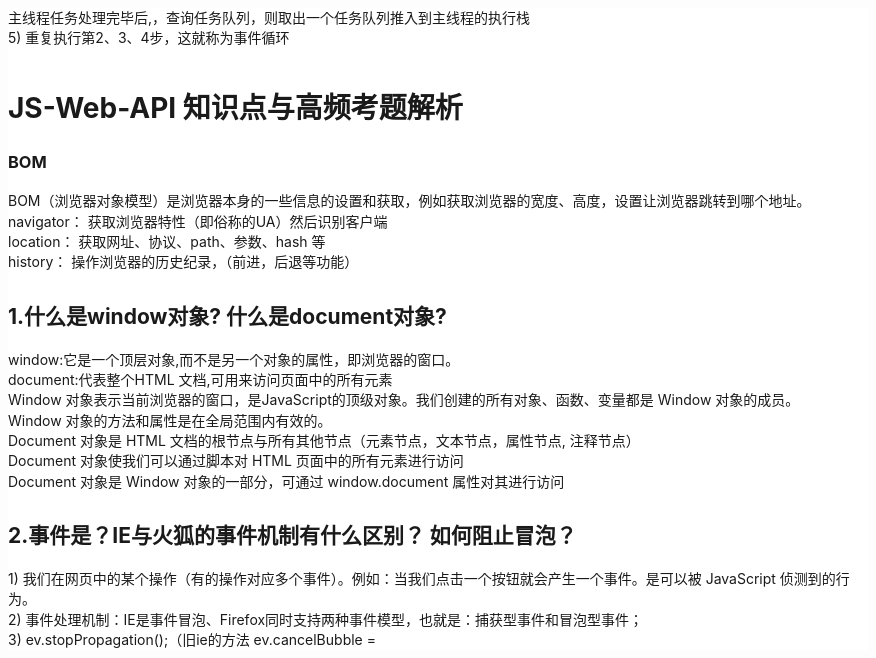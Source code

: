 &#x4E3B;&#x7EBF;&#x7A0B;&#x4EFB;&#x52A1;&#x5904;&#x7406;&#x5B8C;&#x6BD5;&#x540E;,&#xFF0C;&#x67E5;&#x8BE2;&#x4EFB;&#x52A1;&#x961F;&#x5217;&#xFF0C;&#x5219;&#x53D6;&#x51FA;&#x4E00;&#x4E2A;&#x4EFB;&#x52A1;&#x961F;&#x5217;&#x63A8;&#x5165;&#x5230;&#x4E3B;&#x7EBF;&#x7A0B;&#x7684;&#x6267;&#x884C;&#x6808;&#x2028;<br>5) &#x91CD;&#x590D;&#x6267;&#x884C;&#x7B2C;2&#x3001;3&#x3001;4&#x6B65;&#xFF0C;&#x8FD9;&#x5C31;&#x79F0;&#x4E3A;&#x4E8B;&#x4EF6;&#x5FAA;&#x73AF;&#x2028;</p><h1 id="articleHeader17"><strong>JS-Web-API &#x77E5;&#x8BC6;&#x70B9;&#x4E0E;&#x9AD8;&#x9891;&#x8003;&#x9898;&#x89E3;&#x6790;</strong></h1><h3 id="articleHeader18"><strong>BOM</strong></h3><p>BOM&#xFF08;&#x6D4F;&#x89C8;&#x5668;&#x5BF9;&#x8C61;&#x6A21;&#x578B;&#xFF09;&#x662F;&#x6D4F;&#x89C8;&#x5668;&#x672C;&#x8EAB;&#x7684;&#x4E00;&#x4E9B;&#x4FE1;&#x606F;&#x7684;&#x8BBE;&#x7F6E;&#x548C;&#x83B7;&#x53D6;&#xFF0C;&#x4F8B;&#x5982;&#x83B7;&#x53D6;&#x6D4F;&#x89C8;&#x5668;&#x7684;&#x5BBD;&#x5EA6;&#x3001;&#x9AD8;&#x5EA6;&#xFF0C;&#x8BBE;&#x7F6E;&#x8BA9;&#x6D4F;&#x89C8;&#x5668;&#x8DF3;&#x8F6C;&#x5230;&#x54EA;&#x4E2A;&#x5730;&#x5740;&#x3002;<br>navigator&#xFF1A;&#xA0;&#x83B7;&#x53D6;&#x6D4F;&#x89C8;&#x5668;&#x7279;&#x6027;&#xFF08;&#x5373;&#x4FD7;&#x79F0;&#x7684;UA&#xFF09;&#x7136;&#x540E;&#x8BC6;&#x522B;&#x5BA2;&#x6237;&#x7AEF;<br>location&#xFF1A;&#xA0;&#x83B7;&#x53D6;&#x7F51;&#x5740;&#x3001;&#x534F;&#x8BAE;&#x3001;path&#x3001;&#x53C2;&#x6570;&#x3001;hash &#x7B49;<br>history&#xFF1A; &#x64CD;&#x4F5C;&#x6D4F;&#x89C8;&#x5668;&#x7684;&#x5386;&#x53F2;&#x7EAA;&#x5F55;&#xFF0C;&#xFF08;&#x524D;&#x8FDB;&#xFF0C;&#x540E;&#x9000;&#x7B49;&#x529F;&#x80FD;&#xFF09;</p><h2 id="articleHeader19"><strong>1.&#x4EC0;&#x4E48;&#x662F;window&#x5BF9;&#x8C61;? &#x4EC0;&#x4E48;&#x662F;document&#x5BF9;&#x8C61;?</strong></h2><p>window:&#x5B83;&#x662F;&#x4E00;&#x4E2A;&#x9876;&#x5C42;&#x5BF9;&#x8C61;,&#x800C;&#x4E0D;&#x662F;&#x53E6;&#x4E00;&#x4E2A;&#x5BF9;&#x8C61;&#x7684;&#x5C5E;&#x6027;&#xFF0C;&#x5373;&#x6D4F;&#x89C8;&#x5668;&#x7684;&#x7A97;&#x53E3;&#x3002;<br>document:&#x4EE3;&#x8868;&#x6574;&#x4E2A;HTML &#x6587;&#x6863;,&#x53EF;&#x7528;&#x6765;&#x8BBF;&#x95EE;&#x9875;&#x9762;&#x4E2D;&#x7684;&#x6240;&#x6709;&#x5143;&#x7D20;<br>Window &#x5BF9;&#x8C61;&#x8868;&#x793A;&#x5F53;&#x524D;&#x6D4F;&#x89C8;&#x5668;&#x7684;&#x7A97;&#x53E3;&#xFF0C;&#x662F;JavaScript&#x7684;&#x9876;&#x7EA7;&#x5BF9;&#x8C61;&#x3002;&#x6211;&#x4EEC;&#x521B;&#x5EFA;&#x7684;&#x6240;&#x6709;&#x5BF9;&#x8C61;&#x3001;&#x51FD;&#x6570;&#x3001;&#x53D8;&#x91CF;&#x90FD;&#x662F; Window &#x5BF9;&#x8C61;&#x7684;&#x6210;&#x5458;&#x3002;<br>Window &#x5BF9;&#x8C61;&#x7684;&#x65B9;&#x6CD5;&#x548C;&#x5C5E;&#x6027;&#x662F;&#x5728;&#x5168;&#x5C40;&#x8303;&#x56F4;&#x5185;&#x6709;&#x6548;&#x7684;&#x3002;<br>Document &#x5BF9;&#x8C61;&#x662F; HTML &#x6587;&#x6863;&#x7684;&#x6839;&#x8282;&#x70B9;&#x4E0E;&#x6240;&#x6709;&#x5176;&#x4ED6;&#x8282;&#x70B9;&#xFF08;&#x5143;&#x7D20;&#x8282;&#x70B9;&#xFF0C;&#x6587;&#x672C;&#x8282;&#x70B9;&#xFF0C;&#x5C5E;&#x6027;&#x8282;&#x70B9;, &#x6CE8;&#x91CA;&#x8282;&#x70B9;&#xFF09;<br>Document &#x5BF9;&#x8C61;&#x4F7F;&#x6211;&#x4EEC;&#x53EF;&#x4EE5;&#x901A;&#x8FC7;&#x811A;&#x672C;&#x5BF9; HTML &#x9875;&#x9762;&#x4E2D;&#x7684;&#x6240;&#x6709;&#x5143;&#x7D20;&#x8FDB;&#x884C;&#x8BBF;&#x95EE;<br>Document &#x5BF9;&#x8C61;&#x662F; Window &#x5BF9;&#x8C61;&#x7684;&#x4E00;&#x90E8;&#x5206;&#xFF0C;&#x53EF;&#x901A;&#x8FC7; window.document &#x5C5E;&#x6027;&#x5BF9;&#x5176;&#x8FDB;&#x884C;&#x8BBF;&#x95EE;</p><h2 id="articleHeader20"><strong>2.&#x4E8B;&#x4EF6;&#x662F;&#xFF1F;IE&#x4E0E;&#x706B;&#x72D0;&#x7684;&#x4E8B;&#x4EF6;&#x673A;&#x5236;&#x6709;&#x4EC0;&#x4E48;&#x533A;&#x522B;&#xFF1F; &#x5982;&#x4F55;&#x963B;&#x6B62;&#x5192;&#x6CE1;&#xFF1F;</strong></h2><p>1) &#x6211;&#x4EEC;&#x5728;&#x7F51;&#x9875;&#x4E2D;&#x7684;&#x67D0;&#x4E2A;&#x64CD;&#x4F5C;&#xFF08;&#x6709;&#x7684;&#x64CD;&#x4F5C;&#x5BF9;&#x5E94;&#x591A;&#x4E2A;&#x4E8B;&#x4EF6;&#xFF09;&#x3002;&#x4F8B;&#x5982;&#xFF1A;&#x5F53;&#x6211;&#x4EEC;&#x70B9;&#x51FB;&#x4E00;&#x4E2A;&#x6309;&#x94AE;&#x5C31;&#x4F1A;&#x4EA7;&#x751F;&#x4E00;&#x4E2A;&#x4E8B;&#x4EF6;&#x3002;&#x662F;&#x53EF;&#x4EE5;&#x88AB; JavaScript &#x4FA6;&#x6D4B;&#x5230;&#x7684;&#x884C;&#x4E3A;&#x3002;<br>2) &#x4E8B;&#x4EF6;&#x5904;&#x7406;&#x673A;&#x5236;&#xFF1A;IE&#x662F;&#x4E8B;&#x4EF6;&#x5192;&#x6CE1;&#x3001;Firefox&#x540C;&#x65F6;&#x652F;&#x6301;&#x4E24;&#x79CD;&#x4E8B;&#x4EF6;&#x6A21;&#x578B;&#xFF0C;&#x4E5F;&#x5C31;&#x662F;&#xFF1A;&#x6355;&#x83B7;&#x578B;&#x4E8B;&#x4EF6;&#x548C;&#x5192;&#x6CE1;&#x578B;&#x4E8B;&#x4EF6;&#xFF1B;<br>3) ev.stopPropagation();&#xFF08;&#x65E7;ie&#x7684;&#x65B9;&#x6CD5; ev.cancelBubble =